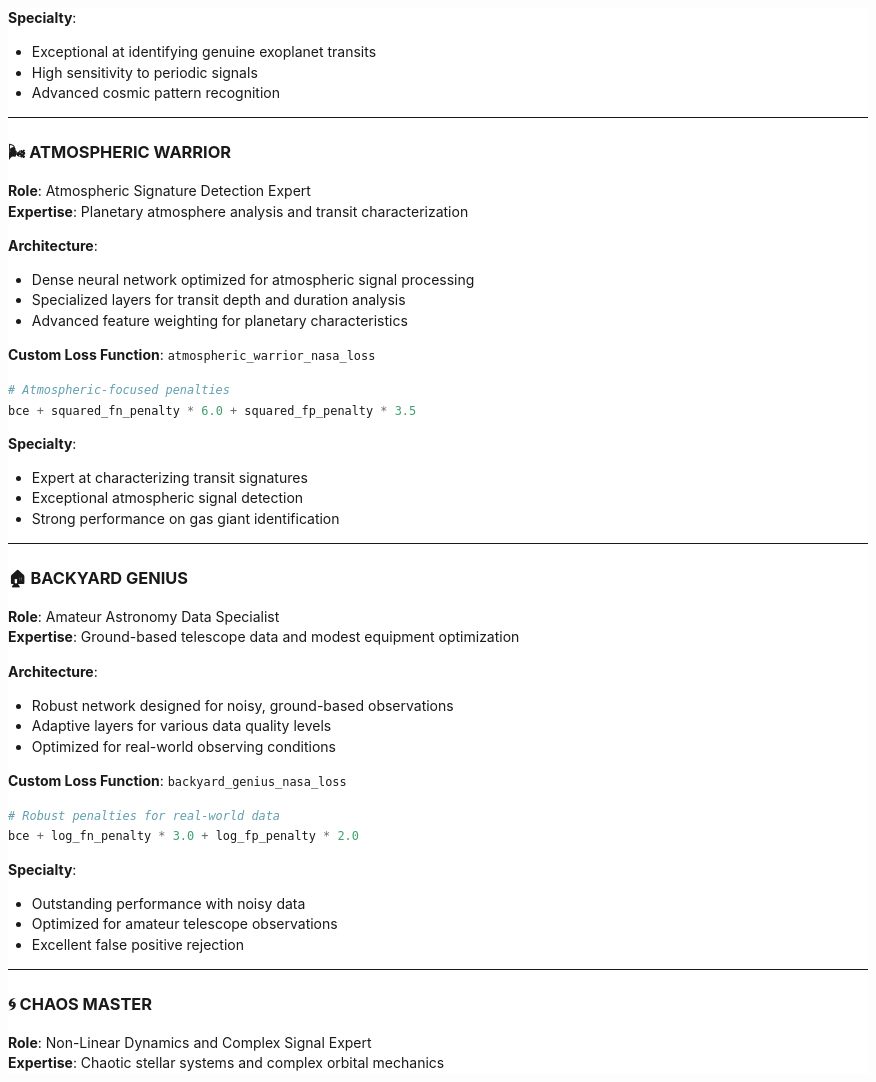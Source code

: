 **Specialty**: 
- Exceptional at identifying genuine exoplanet transits
- High sensitivity to periodic signals
- Advanced cosmic pattern recognition

---

### 🌬️ ATMOSPHERIC WARRIOR  
**Role**: Atmospheric Signature Detection Expert  
**Expertise**: Planetary atmosphere analysis and transit characterization

**Architecture**:
- Dense neural network optimized for atmospheric signal processing
- Specialized layers for transit depth and duration analysis
- Advanced feature weighting for planetary characteristics

**Custom Loss Function**: `atmospheric_warrior_nasa_loss`
```python
# Atmospheric-focused penalties
bce + squared_fn_penalty * 6.0 + squared_fp_penalty * 3.5
```

**Specialty**:
- Expert at characterizing transit signatures
- Exceptional atmospheric signal detection
- Strong performance on gas giant identification

---

### 🏠 BACKYARD GENIUS
**Role**: Amateur Astronomy Data Specialist  
**Expertise**: Ground-based telescope data and modest equipment optimization

**Architecture**:
- Robust network designed for noisy, ground-based observations
- Adaptive layers for various data quality levels
- Optimized for real-world observing conditions

**Custom Loss Function**: `backyard_genius_nasa_loss`
```python
# Robust penalties for real-world data
bce + log_fn_penalty * 3.0 + log_fp_penalty * 2.0
```

**Specialty**:
- Outstanding performance with noisy data
- Optimized for amateur telescope observations
- Excellent false positive rejection

---

### 🌀 CHAOS MASTER
**Role**: Non-Linear Dynamics and Complex Signal Expert  
**Expertise**: Chaotic stellar systems and complex orbital mechanics
